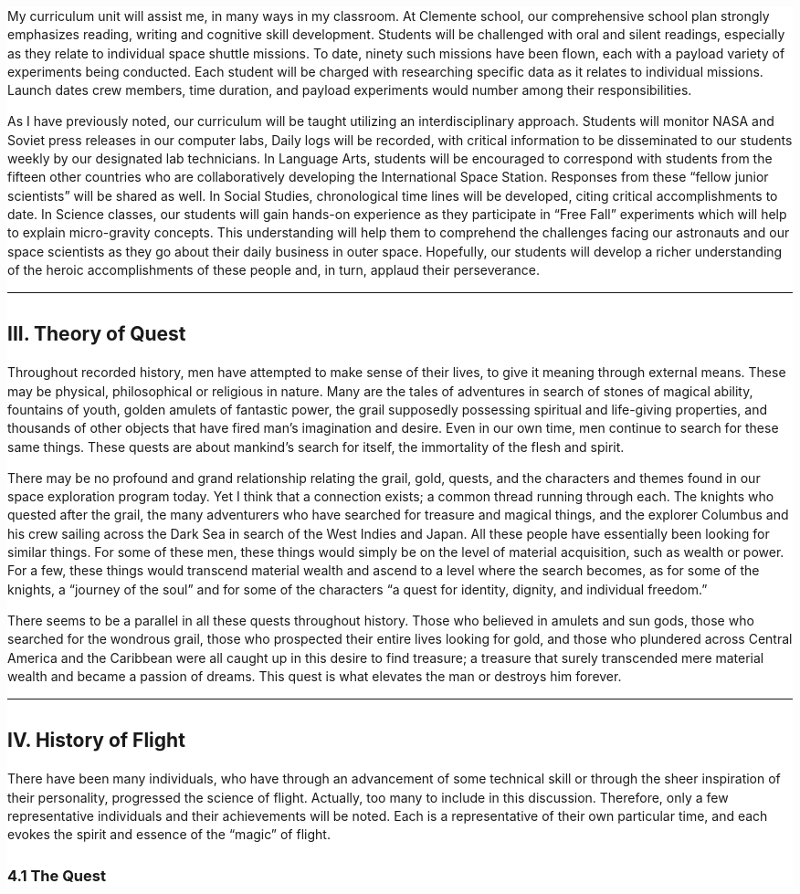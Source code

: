 My curriculum unit will assist me, in many ways in my classroom.  At Clemente school, our comprehensive school plan strongly emphasizes reading, writing and cognitive skill development.  Students will be challenged with oral and silent readings, especially as they relate to individual space shuttle missions.  To date, ninety such missions have been flown, each with a payload variety of experiments being conducted.  Each student will be charged with researching specific data as it relates to individual missions.  Launch dates crew members, time duration, and payload experiments would number among their responsibilities.
</p>
<p>
As I have previously noted, our curriculum will be taught utilizing an interdisciplinary approach.  Students will monitor NASA and Soviet press releases in our computer labs, Daily logs will be recorded, with critical information to be disseminated to our students weekly by our designated lab technicians.  In Language Arts, students will be encouraged to correspond with students from the fifteen other countries who are collaboratively developing the International Space Station.  Responses from these “fellow junior scientists” will be shared as well.  In Social Studies, chronological time lines will be developed, citing critical accomplishments to date.  In Science classes, our students will gain hands-on experience as they participate in “Free Fall” experiments which will help to explain micro-gravity concepts.  This understanding will help them to comprehend the challenges facing our astronauts and our space scientists as they go about their daily business in outer space.  Hopefully, our students will develop a richer understanding of the heroic accomplishments of these people and, in turn, applaud their perseverance.
</p>
<hr/>
<h2>
III. Theory of Quest
</h2>
Throughout recorded history, men have attempted to make sense of their lives, to give it meaning through external means.  These may be physical, philosophical or religious in nature.  Many are the tales of adventures in search of stones of magical ability, fountains of youth, golden amulets of fantastic power, the grail supposedly possessing spiritual and life-giving properties, and thousands of other objects that have fired man’s imagination and desire.  Even in our own time, men continue to search for these same things.  These quests are about mankind’s search for itself, the immortality of the flesh and spirit.
<p>
There may be no profound and grand relationship relating the grail, gold, quests, and the characters and themes found in our space exploration program today.  Yet I think that a connection exists; a common thread running through each.  The knights who quested after the grail, the many adventurers who have searched for treasure and magical things, and the explorer Columbus and his crew sailing across the Dark Sea in search of the West Indies and Japan.  All these people have essentially been looking for similar things.  For some of these men, these things would simply be on the level of material acquisition, such as wealth or power.  For a few, these things would transcend material wealth and ascend to a level where the search becomes, as for some of the knights, a “journey of the soul” and for some of the characters “a quest for identity, dignity, and individual freedom.”
</p>
<p>
There seems to be a parallel in all these quests throughout history.  Those who believed in amulets and sun gods, those who searched for the wondrous grail, those who prospected their entire lives looking for gold, and those who plundered across Central America and the Caribbean were all caught up in this desire to find treasure; a treasure that surely transcended mere material wealth and became a passion of dreams.  This quest is what elevates the man or destroys him forever.
</p>
<hr/>
<h2>
IV. History of Flight
</h2>
There have been many individuals, who have through an advancement of some technical skill or through the sheer inspiration of their personality, progressed the science of flight.  Actually, too many to include in this discussion.  Therefore, only a few representative individuals and their achievements will be noted.  Each is a representative of their own particular time, and each evokes the spirit and essence of the “magic” of flight.
<h3>
4.1 The Quest
</h3>